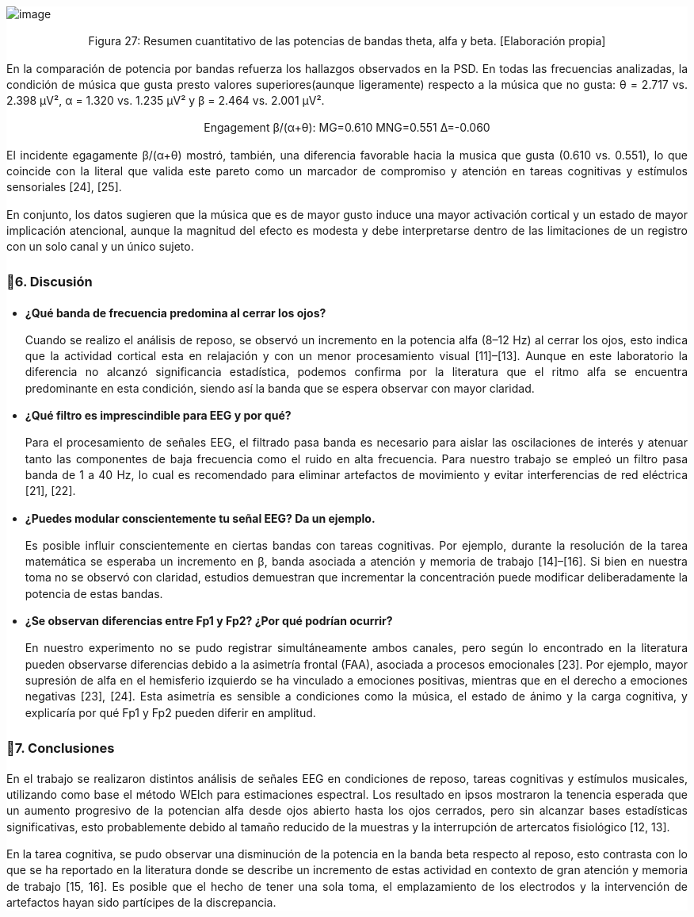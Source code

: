   ![image](https://github.com/Kumiho-17/GRUPO-04-ISB-2025-II/blob/master/Laboratorios/Laboratorio%205%20-%20EEG/Extras/BandaM.png?raw=true)
  <center>Figura 27: Resumen cuantitativo de las potencias de bandas theta, alfa y beta. [Elaboración propia]</center>
  <p align="justify">
  En la comparación de potencia por bandas refuerza los hallazgos observados en la PSD. En todas las frecuencias analizadas, la condición de música que gusta presto valores superiores(aunque ligeramente) respecto a la música que no gusta:  θ = 2.717 vs. 2.398 µV², α = 1.320 vs. 1.235 µV² y β = 2.464 vs. 2.001 µV².
  <center>Engagement β/(α+θ):  MG=0.610   MNG=0.551   Δ=-0.060</center>
  <p align="justify">
  El incidente egagamente  β/(α+θ) mostró, también, una diferencia favorable hacia la musica que gusta (0.610 vs. 0.551), lo que coincide con la literal que valida este pareto como un marcador de compromiso y atención en tareas cognitivas y estímulos sensoriales [24], [25].
  <p align="justify">
  En conjunto, los datos sugieren que la música que es de mayor gusto induce una mayor activación cortical y un estado de mayor implicación atencional, aunque la magnitud del efecto es modesta y debe interpretarse dentro de las limitaciones de un registro con un solo canal y un único sujeto.


### :bookmark_tabs:6. Discusión
- **¿Qué banda de frecuencia predomina al cerrar los ojos?**
  <p align="justify">Cuando se realizo el análisis de reposo, se observó un incremento en la potencia alfa (8–12 Hz) al cerrar los ojos, esto indica que la actividad cortical esta en relajación y con un menor procesamiento visual [11]–[13]. Aunque en este laboratorio la diferencia no alcanzó significancia estadística, podemos confirma por la literatura que el ritmo alfa se encuentra predominante en esta condición, siendo así la banda que se espera observar con mayor claridad.
- **¿Qué filtro es imprescindible para EEG y por qué?**
  <p align="justify">Para el procesamiento de señales EEG, el filtrado pasa banda es necesario para aislar las oscilaciones de interés y atenuar tanto las componentes de baja frecuencia como el ruido en alta frecuencia. Para nuestro trabajo se empleó un filtro pasa banda de 1 a 40 Hz, lo cual es recomendado para eliminar artefactos de movimiento y evitar interferencias de red eléctrica [21], [22].
- **¿Puedes modular conscientemente tu señal EEG? Da un ejemplo.**
  <p align="justify">Es posible influir conscientemente en ciertas bandas con tareas cognitivas. Por ejemplo, durante la resolución de la tarea matemática se esperaba un incremento en β, banda asociada a atención y memoria de trabajo [14]–[16]. Si bien en nuestra toma no se observó con claridad, estudios demuestran que incrementar la concentración puede modificar deliberadamente la potencia de estas bandas.
- **¿Se observan diferencias entre Fp1 y Fp2? ¿Por qué podrían ocurrir?**
  <p align="justify">En nuestro experimento no se pudo registrar simultáneamente ambos canales, pero según lo encontrado en la literatura pueden observarse diferencias debido a la asimetría frontal (FAA), asociada a procesos emocionales [23]. Por ejemplo, mayor supresión de alfa en el hemisferio izquierdo se ha vinculado a emociones positivas, mientras que en el derecho a emociones negativas [23], [24]. Esta asimetría es sensible a condiciones como la música, el estado de ánimo y la carga cognitiva, y explicaría por qué Fp1 y Fp2 pueden diferir en amplitud.

### :memo:7. Conclusiones
<p align="justify">
En el trabajo se realizaron distintos análisis de señales EEG en condiciones de reposo, tareas cognitivas y estímulos musicales, utilizando como base el método WElch para estimaciones espectral. Los resultado en ipsos mostraron la tenencia esperada que un aumento progresivo de la potencian alfa desde ojos abierto hasta los ojos cerrados, pero sin alcanzar bases  estadísticas significativas, esto probablemente debido al tamaño reducido de la muestras y la interrupción de artercatos fisiológico [12, 13].
<p align="justify">
En la tarea cognitiva, se pudo observar una disminución de la potencia en la banda beta respecto al reposo, esto contrasta con lo que se ha reportado en la literatura donde se describe un incremento de estas actividad en contexto de gran atención y memoria de trabajo [15, 16]. Es posible que el hecho de tener una sola toma, el emplazamiento de los electrodos y la intervención de artefactos hayan sido partícipes de la discrepancia.
<p align="justify">